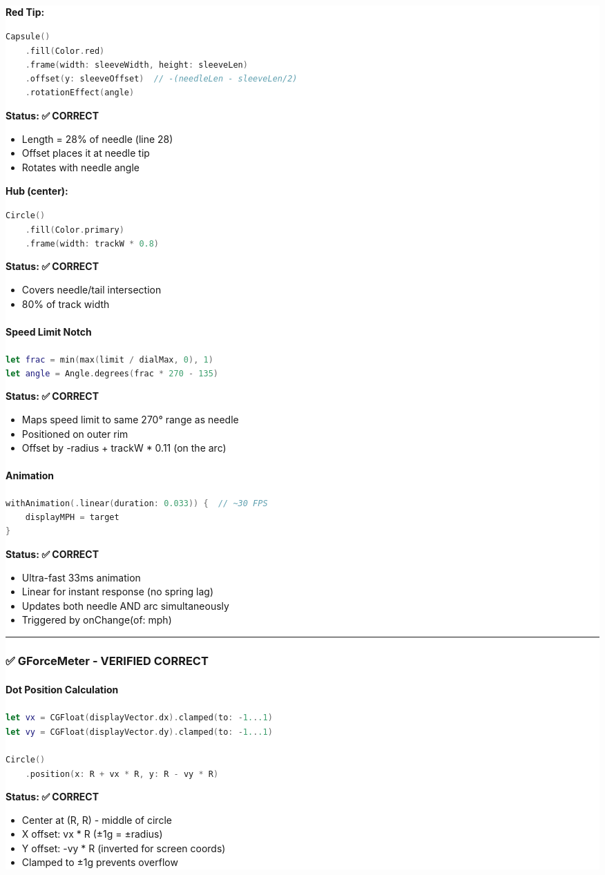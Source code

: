 **Red Tip:**
```swift
Capsule()
    .fill(Color.red)
    .frame(width: sleeveWidth, height: sleeveLen)
    .offset(y: sleeveOffset)  // -(needleLen - sleeveLen/2)
    .rotationEffect(angle)
```
**Status: ✅ CORRECT**
- Length = 28% of needle (line 28)
- Offset places it at needle tip
- Rotates with needle angle

**Hub (center):**
```swift
Circle()
    .fill(Color.primary)
    .frame(width: trackW * 0.8)
```
**Status: ✅ CORRECT**
- Covers needle/tail intersection
- 80% of track width

#### Speed Limit Notch
```swift
let frac = min(max(limit / dialMax, 0), 1)
let angle = Angle.degrees(frac * 270 - 135)
```
**Status: ✅ CORRECT**
- Maps speed limit to same 270° range as needle
- Positioned on outer rim
- Offset by -radius + trackW * 0.11 (on the arc)

#### Animation
```swift
withAnimation(.linear(duration: 0.033)) {  // ~30 FPS
    displayMPH = target
}
```
**Status: ✅ CORRECT**
- Ultra-fast 33ms animation
- Linear for instant response (no spring lag)
- Updates both needle AND arc simultaneously
- Triggered by onChange(of: mph)

---

### ✅ GForceMeter - VERIFIED CORRECT

#### Dot Position Calculation
```swift
let vx = CGFloat(displayVector.dx).clamped(to: -1...1)
let vy = CGFloat(displayVector.dy).clamped(to: -1...1)

Circle()
    .position(x: R + vx * R, y: R - vy * R)
```
**Status: ✅ CORRECT**
- Center at (R, R) - middle of circle
- X offset: vx * R (±1g = ±radius)
- Y offset: -vy * R (inverted for screen coords)
- Clamped to ±1g prevents overflow
